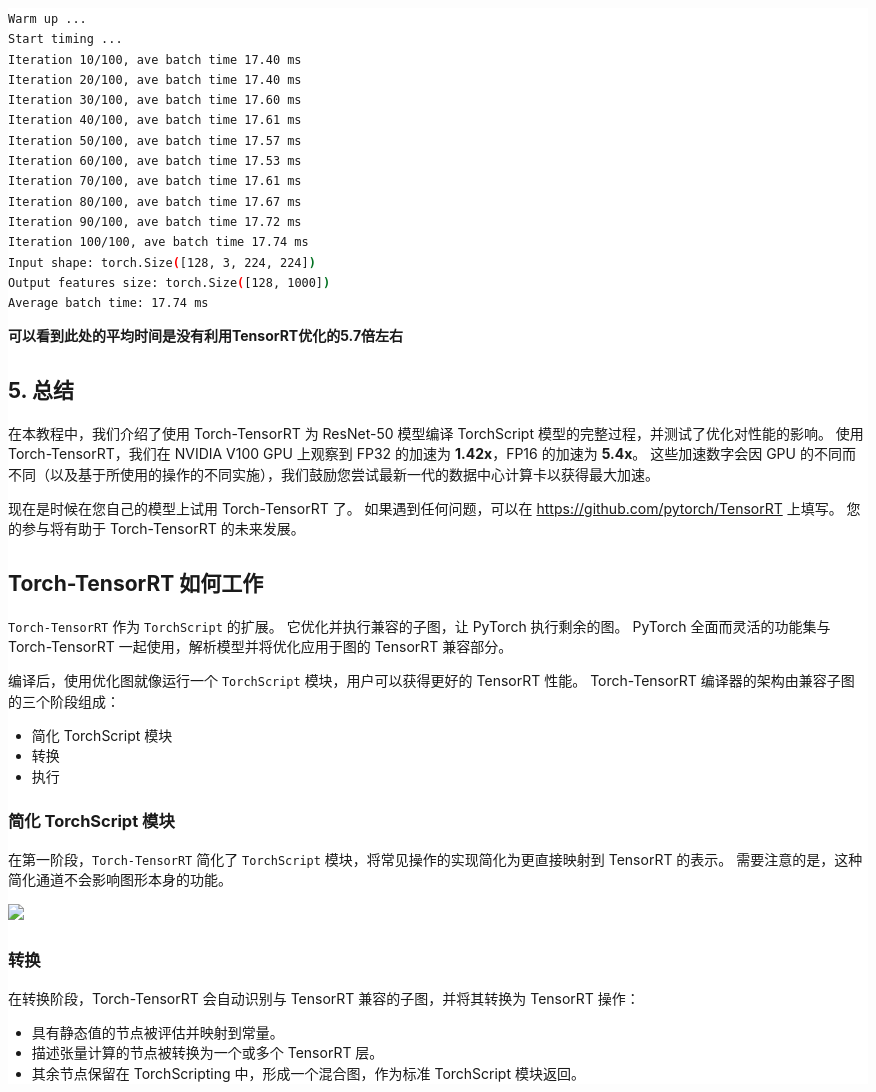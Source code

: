 ```bash
Warm up ...
Start timing ...
Iteration 10/100, ave batch time 17.40 ms
Iteration 20/100, ave batch time 17.40 ms
Iteration 30/100, ave batch time 17.60 ms
Iteration 40/100, ave batch time 17.61 ms
Iteration 50/100, ave batch time 17.57 ms
Iteration 60/100, ave batch time 17.53 ms
Iteration 70/100, ave batch time 17.61 ms
Iteration 80/100, ave batch time 17.67 ms
Iteration 90/100, ave batch time 17.72 ms
Iteration 100/100, ave batch time 17.74 ms
Input shape: torch.Size([128, 3, 224, 224])
Output features size: torch.Size([128, 1000])
Average batch time: 17.74 ms
```

**可以看到此处的平均时间是没有利用TensorRT优化的5.7倍左右**

## 5. 总结
在本教程中，我们介绍了使用 Torch-TensorRT 为 ResNet-50 模型编译 TorchScript 模型的完整过程，并测试了优化对性能的影响。 使用 Torch-TensorRT，我们在 NVIDIA V100 GPU 上观察到 FP32 的加速为 **1.42x**，FP16 的加速为 **5.4x**。 这些加速数字会因 GPU 的不同而不同（以及基于所使用的操作的不同实施），我们鼓励您尝试最新一代的数据中心计算卡以获得最大加速。

现在是时候在您自己的模型上试用 Torch-TensorRT 了。 如果遇到任何问题，可以在 https://github.com/pytorch/TensorRT 上填写。 您的参与将有助于 Torch-TensorRT 的未来发展。


## Torch-TensorRT 如何工作

`Torch-TensorRT` 作为 `TorchScript` 的扩展。 它优化并执行兼容的子图，让 PyTorch 执行剩余的图。 PyTorch 全面而灵活的功能集与 Torch-TensorRT 一起使用，解析模型并将优化应用于图的 TensorRT 兼容部分。

编译后，使用优化图就像运行一个 `TorchScript` 模块，用户可以获得更好的 TensorRT 性能。 Torch-TensorRT 编译器的架构由兼容子图的三个阶段组成：

* 简化 TorchScript 模块
* 转换
* 执行

### 简化 TorchScript 模块

在第一阶段，`Torch-TensorRT` 简化了 `TorchScript` 模块，将常见操作的实现简化为更直接映射到 TensorRT 的表示。 需要注意的是，这种简化通道不会影响图形本身的功能。

![](https://developer-blogs.nvidia.com/wp-content/uploads/2021/11/Figure_2.png)

### 转换

在转换阶段，Torch-TensorRT 会自动识别与 TensorRT 兼容的子图，并将其转换为 TensorRT 操作：

* 具有静态值的节点被评估并映射到常量。
* 描述张量计算的节点被转换为一个或多个 TensorRT 层。
* 其余节点保留在 TorchScripting 中，形成一个混合图，作为标准 TorchScript 模块返回。
